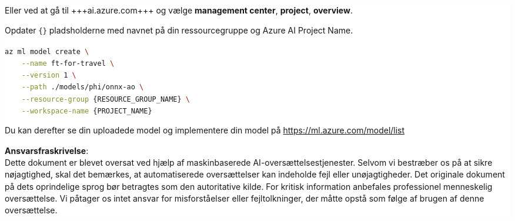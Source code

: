 Eller ved at gå til +++ai.azure.com+++ og vælge **management center**, **project**, **overview**.

Opdater `{}` pladsholderne med navnet på din ressourcegruppe og Azure AI Project Name.

```bash
az ml model create \
    --name ft-for-travel \
    --version 1 \
    --path ./models/phi/onnx-ao \
    --resource-group {RESOURCE_GROUP_NAME} \
    --workspace-name {PROJECT_NAME}
```
Du kan derefter se din uploadede model og implementere din model på https://ml.azure.com/model/list

**Ansvarsfraskrivelse**:  
Dette dokument er blevet oversat ved hjælp af maskinbaserede AI-oversættelsestjenester. Selvom vi bestræber os på at sikre nøjagtighed, skal det bemærkes, at automatiserede oversættelser kan indeholde fejl eller unøjagtigheder. Det originale dokument på dets oprindelige sprog bør betragtes som den autoritative kilde. For kritisk information anbefales professionel menneskelig oversættelse. Vi påtager os intet ansvar for misforståelser eller fejltolkninger, der måtte opstå som følge af brugen af denne oversættelse.